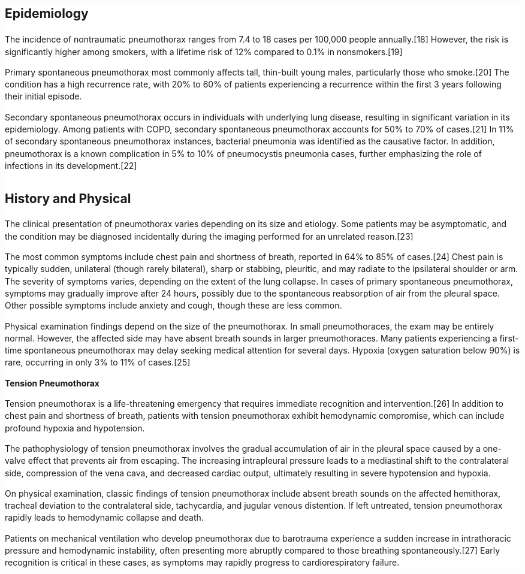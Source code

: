 ## Epidemiology

The incidence of nontraumatic pneumothorax ranges from 7.4 to 18 cases per 100,000 people annually.[18] However, the risk is significantly higher among smokers, with a lifetime risk of 12% compared to 0.1% in nonsmokers.[19]

Primary spontaneous pneumothorax most commonly affects tall, thin-built young males, particularly those who smoke.[20] The condition has a high recurrence rate, with 20% to 60% of patients experiencing a recurrence within the first 3 years following their initial episode. 

Secondary spontaneous pneumothorax occurs in individuals with underlying lung disease, resulting in significant variation in its epidemiology. Among patients with COPD, secondary spontaneous pneumothorax accounts for 50% to 70% of cases.[21] In 11% of secondary spontaneous pneumothorax instances, bacterial pneumonia was identified as the causative factor. In addition, pneumothorax is a known complication in 5% to 10% of pneumocystis pneumonia cases, further emphasizing the role of infections in its development.[22]

## History and Physical

The clinical presentation of pneumothorax varies depending on its size and etiology. Some patients may be asymptomatic, and the condition may be diagnosed incidentally during the imaging performed for an unrelated reason.[23]

The most common symptoms include chest pain and shortness of breath, reported in 64% to 85% of cases.[24] Chest pain is typically sudden, unilateral (though rarely bilateral), sharp or stabbing, pleuritic, and may radiate to the ipsilateral shoulder or arm. The severity of symptoms varies, depending on the extent of the lung collapse. In cases of primary spontaneous pneumothorax, symptoms may gradually improve after 24 hours, possibly due to the spontaneous reabsorption of air from the pleural space. Other possible symptoms include anxiety and cough, though these are less common.

Physical examination findings depend on the size of the pneumothorax. In small pneumothoraces, the exam may be entirely normal. However, the affected side may have absent breath sounds in larger pneumothoraces. Many patients experiencing a first-time spontaneous pneumothorax may delay seeking medical attention for several days. Hypoxia (oxygen saturation below 90%) is rare, occurring in only 3% to 11% of cases.[25]

**Tension Pneumothorax**

Tension pneumothorax is a life-threatening emergency that requires immediate recognition and intervention.[26] In addition to chest pain and shortness of breath, patients with tension pneumothorax exhibit hemodynamic compromise, which can include profound hypoxia and hypotension.

The pathophysiology of tension pneumothorax involves the gradual accumulation of air in the pleural space caused by a one-valve effect that prevents air from escaping. The increasing intrapleural pressure leads to a mediastinal shift to the contralateral side, compression of the vena cava, and decreased cardiac output, ultimately resulting in severe hypotension and hypoxia.

On physical examination, classic findings of tension pneumothorax include absent breath sounds on the affected hemithorax, tracheal deviation to the contralateral side, tachycardia, and jugular venous distention. If left untreated, tension pneumothorax rapidly leads to hemodynamic collapse and death.

Patients on mechanical ventilation who develop pneumothorax due to barotrauma experience a sudden increase in intrathoracic pressure and hemodynamic instability, often presenting more abruptly compared to those breathing spontaneously.[27] Early recognition is critical in these cases, as symptoms may rapidly progress to cardiorespiratory failure.

